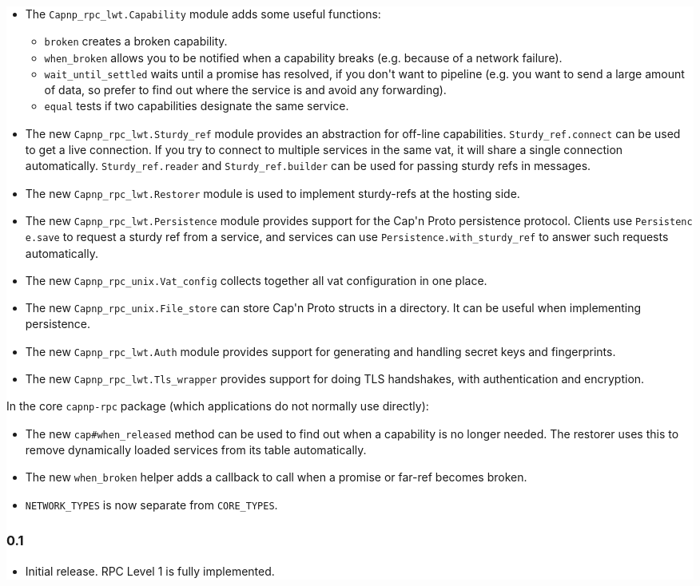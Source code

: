 - The `Capnp_rpc_lwt.Capability` module adds some useful functions:
  - `broken` creates a broken capability.
  - `when_broken` allows you to be notified when a capability breaks (e.g. because of a network failure).
  - `wait_until_settled` waits until a promise has resolved, if you don't want to pipeline (e.g. you want to send a large amount of data, so prefer to find out where the service is and avoid any forwarding).
  - `equal` tests if two capabilities designate the same service.

- The new `Capnp_rpc_lwt.Sturdy_ref` module provides an abstraction for off-line capabilities.
  `Sturdy_ref.connect` can be used to get a live connection.
  If you try to connect to multiple services in the same vat, it will share a single connection automatically.
  `Sturdy_ref.reader` and `Sturdy_ref.builder` can be used for passing sturdy refs in messages.

- The new `Capnp_rpc_lwt.Restorer` module is used to implement sturdy-refs at the hosting side.

- The new `Capnp_rpc_lwt.Persistence` module provides support for the Cap'n Proto persistence protocol.
  Clients use `Persistence.save` to request a sturdy ref from a service, and
  services can use `Persistence.with_sturdy_ref` to answer such requests automatically.

- The new `Capnp_rpc_unix.Vat_config` collects together all vat configuration in one place.

- The new `Capnp_rpc_unix.File_store` can store Cap'n Proto structs in a directory.
  It can be useful when implementing persistence.

- The new `Capnp_rpc_lwt.Auth` module provides support for generating and handling secret keys and fingerprints.

- The new `Capnp_rpc_lwt.Tls_wrapper` provides support for doing TLS handshakes, with authentication and encryption.

In the core `capnp-rpc` package (which applications do not normally use directly):

- The new `cap#when_released` method can be used to find out when a capability is no longer needed.
  The restorer uses this to remove dynamically loaded services from its table automatically.

- The new `when_broken` helper adds a callback to call when a promise or far-ref becomes broken.

- `NETWORK_TYPES` is now separate from `CORE_TYPES`.

### 0.1

- Initial release. RPC Level 1 is fully implemented.
